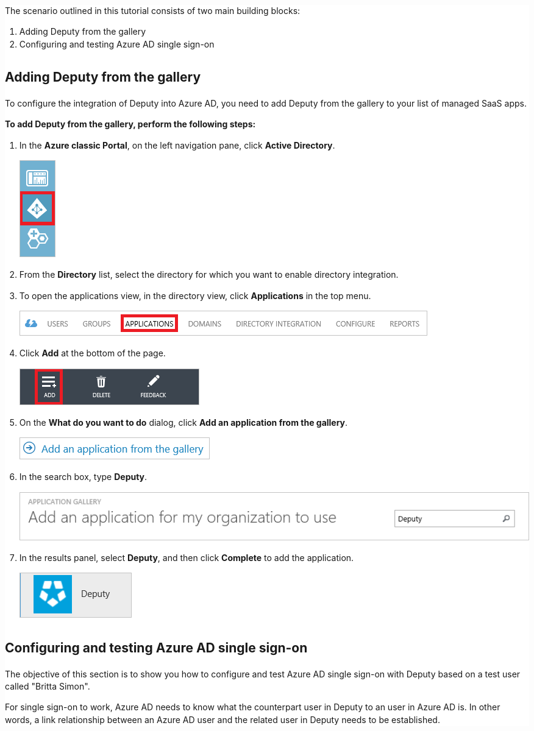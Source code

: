 The scenario outlined in this tutorial consists of two main building blocks:

1. Adding Deputy from the gallery
2. Configuring and testing Azure AD single sign-on


## Adding Deputy from the gallery
To configure the integration of Deputy into Azure AD, you need to add Deputy from the gallery to your list of managed SaaS apps.

**To add Deputy from the gallery, perform the following steps:**

1. In the **Azure classic Portal**, on the left navigation pane, click **Active Directory**. 

	![Active Directory][1]

2. From the **Directory** list, select the directory for which you want to enable directory integration.

3. To open the applications view, in the directory view, click **Applications** in the top menu.
	
	![Applications][2]

4. Click **Add** at the bottom of the page.
	
	![Applications][3]

5. On the **What do you want to do** dialog, click **Add an application from the gallery**.

	![Applications][4]

6. In the search box, type **Deputy**.

	![Creating an Azure AD test user](./media/active-directory-saas-deputy-tutorial/tutorial_deputy_01.png)

7. In the results panel, select **Deputy**, and then click **Complete** to add the application.

	![Selecting the app in the gallery](./media/active-directory-saas-deputy-tutorial/tutorial_deputy_0001.png)

##  Configuring and testing Azure AD single sign-on
The objective of this section is to show you how to configure and test Azure AD single sign-on with Deputy based on a test user called "Britta Simon".

For single sign-on to work, Azure AD needs to know what the counterpart user in Deputy to an user in Azure AD is. In other words, a link relationship between an Azure AD user and the related user in Deputy needs to be established.


[1]: ./media/active-directory-saas-deputy-tutorial/tutorial_general_01.png
[2]: ./media/active-directory-saas-deputy-tutorial/tutorial_general_02.png
[3]: ./media/active-directory-saas-deputy-tutorial/tutorial_general_03.png
[4]: ./media/active-directory-saas-deputy-tutorial/tutorial_general_04.png
[6]: ./media/active-directory-saas-deputy-tutorial/tutorial_general_05.png
[10]: ./media/active-directory-saas-deputy-tutorial/tutorial_general_06.png
[11]: ./media/active-directory-saas-deputy-tutorial/tutorial_general_07.png
[20]: ./media/active-directory-saas-deputy-tutorial/tutorial_general_100.png
[200]: ./media/active-directory-saas-deputy-tutorial/tutorial_general_200.png
[201]: ./media/active-directory-saas-deputy-tutorial/tutorial_general_201.png
[203]: ./media/active-directory-saas-deputy-tutorial/tutorial_general_203.png
[204]: ./media/active-directory-saas-deputy-tutorial/tutorial_general_204.png
[205]: ./media/active-directory-saas-deputy-tutorial/tutorial_general_205.png
